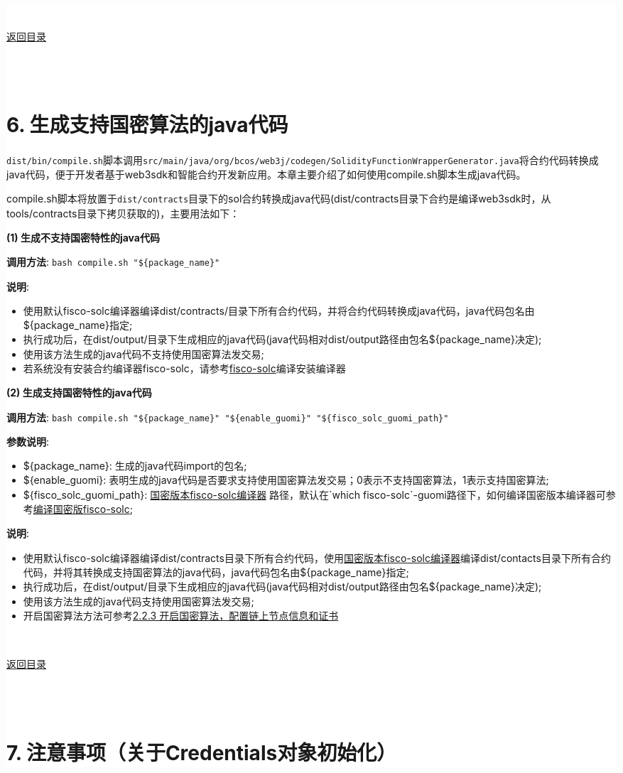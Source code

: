 <br>

[返回目录](#目录)

<br>
<br>

# 6. 生成支持国密算法的java代码

`dist/bin/compile.sh`脚本调用`src/main/java/org/bcos/web3j/codegen/SolidityFunctionWrapperGenerator.java`将合约代码转换成java代码，便于开发者基于web3sdk和智能合约开发新应用。本章主要介绍了如何使用compile.sh脚本生成java代码。

compile.sh脚本将放置于`dist/contracts`目录下的sol合约转换成java代码(dist/contracts目录下合约是编译web3sdk时，从tools/contracts目录下拷贝获取的)，主要用法如下：

**(1) 生成不支持国密特性的java代码**

**调用方法**: `bash compile.sh "${package_name}"`

**说明**: 

- 使用默认fisco-solc编译器编译dist/contracts/目录下所有合约代码，并将合约代码转换成java代码，java代码包名由${package_name}指定;
- 执行成功后，在dist/output/目录下生成相应的java代码(java代码相对dist/output路径由包名${package_name}决定);
- 使用该方法生成的java代码不支持使用国密算法发交易;
- 若系统没有安装合约编译器fisco-solc，请参考[fisco-solc](https://github.com/FISCO-BCOS/fisco-solc)编译安装编译器



**(2) 生成支持国密特性的java代码**

**调用方法**: `bash compile.sh "${package_name}" "${enable_guomi}" "${fisco_solc_guomi_path}"`

**参数说明**:

- ${package_name}: 生成的java代码import的包名;
- ${enable_guomi}: 表明生成的java代码是否要求支持使用国密算法发交易；0表示不支持国密算法，1表示支持国密算法;
- ${fisco_solc_guomi_path}: [国密版本fisco-solc编译器](https://github.com/FISCO-BCOS/fisco-solc) 路径，默认在\`which fisco-solc\`-guomi路径下，如何编译国密版本编译器可参考[编译国密版fisco-solc](https://github.com/FISCO-BCOS/fisco-solc/tree/master#312-编译国密版fisco-solc);

**说明**: 

- 使用默认fisco-solc编译器编译dist/contracts目录下所有合约代码，使用[国密版本fisco-solc编译器](https://github.com/FISCO-BCOS/fisco-solc/tree/master#312-编译国密版fisco-solc)编译dist/contacts目录下所有合约代码，并将其转换成支持国密算法的java代码，java代码包名由${package_name}指定;
- 执行成功后，在dist/output/目录下生成相应的java代码(java代码相对dist/output路径由包名${package_name}决定);
- 使用该方法生成的java代码支持使用国密算法发交易;
- 开启国密算法方法可参考[2.2.3 开启国密算法，配置链上节点信息和证书](#223-开启国密算法配置链上节点信息和证书)

<br>

[返回目录](#目录)

<br>
<br>

# 7. 注意事项（关于Credentials对象初始化）
